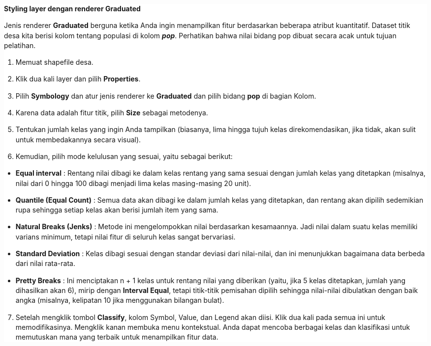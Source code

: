 **Styling layer dengan renderer Graduated**

Jenis renderer **Graduated** berguna ketika Anda ingin menampilkan fitur berdasarkan beberapa atribut kuantitatif. Dataset titik desa kita berisi kolom tentang populasi di kolom ***pop***. Perhatikan bahwa nilai bidang pop dibuat secara acak untuk tujuan pelatihan.

1. Memuat shapefile desa.

2. Klik dua kali layer dan pilih **Properties**.

3. Pilih **Symbology** dan atur jenis renderer ke **Graduated** dan pilih bidang **pop** di bagian Kolom.

4. Karena data adalah fitur titik, pilih **Size** sebagai metodenya.

5. Tentukan jumlah kelas yang ingin Anda tampilkan (biasanya, lima hingga tujuh kelas direkomendasikan, jika tidak, akan sulit untuk membedakannya secara visual).

6. Kemudian, pilih mode kelulusan yang sesuai, yaitu sebagai berikut:

- **Equal interval** : Rentang nilai dibagi ke dalam kelas rentang yang sama sesuai dengan jumlah kelas yang ditetapkan (misalnya, nilai dari 0 hingga 100 dibagi menjadi lima kelas masing-masing 20 unit).

- **Quantile (Equal Count)** : Semua data akan dibagi ke dalam jumlah kelas yang ditetapkan, dan rentang akan dipilih sedemikian rupa sehingga setiap kelas akan berisi jumlah item yang sama.

- **Natural Breaks (Jenks)** : Metode ini mengelompokkan nilai berdasarkan kesamaannya. Jadi nilai dalam suatu kelas memiliki varians minimum, tetapi nilai fitur di seluruh kelas sangat bervariasi.

- **Standard Deviation** : Kelas dibagi sesuai dengan standar deviasi dari nilai-nilai, dan ini menunjukkan bagaimana data berbeda dari nilai rata-rata.

- **Pretty Breaks** : Ini menciptakan n + 1 kelas untuk rentang nilai yang diberikan (yaitu, jika 5 kelas ditetapkan, jumlah yang dihasilkan akan 6), mirip dengan **Interval Equal**, tetapi titik-titik pemisahan dipilih sehingga nilai-nilai dibulatkan dengan baik angka (misalnya, kelipatan 10 jika menggunakan bilangan bulat).

7. Setelah mengklik tombol **Classify**, kolom Symbol, Value, dan Legend akan diisi. Klik dua kali pada semua ini untuk memodifikasinya. Mengklik kanan membuka menu kontekstual. Anda dapat mencoba berbagai kelas dan klasifikasi untuk memutuskan mana yang terbaik untuk menampilkan fitur data.

<div class="figure" style="text-align: center">
